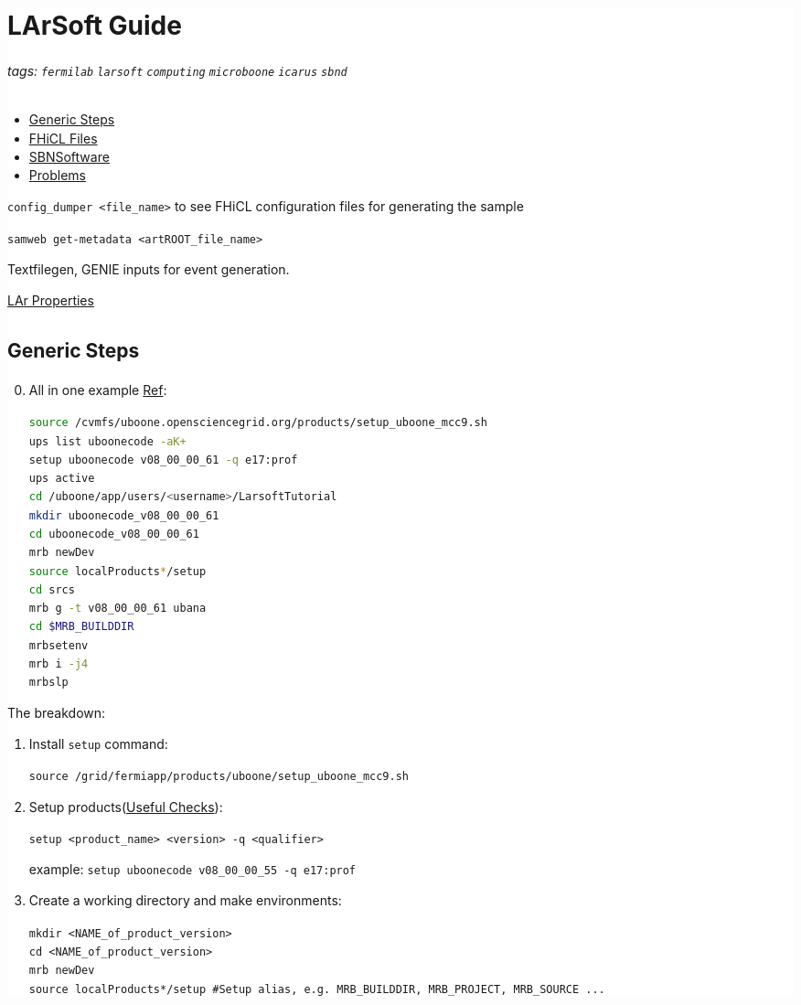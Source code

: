 # LArSoft Guide
###### tags: `fermilab` `larsoft` `computing` `microboone` `icarus` `sbnd`

* [Generic Steps](#Generic-Steps)
* [FHiCL Files](#FHiCL-Files)
* [SBNSoftware](#SBNSoftware)
* [Problems](#Problems)


`config_dumper <file_name>` to see FHiCL configuration files for generating the sample

`samweb get-metadata <artROOT_file_name>`

Textfilegen, GENIE inputs for event generation.

[LAr Properties](https://lar.bnl.gov/properties/#basic-prop)

## Generic Steps
0. All in one example [Ref](https://microboone-docdb.fnal.gov/cgi-bin/sso/RetrieveFile?docid=37799&filename=An%20Introduction%20to%20LArSoft%20and%20uboonecode.pdf&version=1):
    ```bash
    source /cvmfs/uboone.opensciencegrid.org/products/setup_uboone_mcc9.sh
    ups list uboonecode -aK+
	setup uboonecode v08_00_00_61 -q e17:prof
	ups active
	cd /uboone/app/users/<username>/LarsoftTutorial
	mkdir uboonecode_v08_00_00_61
	cd uboonecode_v08_00_00_61
	mrb newDev
	source localProducts*/setup
	cd srcs
	mrb g -t v08_00_00_61 ubana
	cd $MRB_BUILDDIR
	mrbsetenv
	mrb i -j4
	mrbslp
    ```

The breakdown:
1. Install `setup` command:

    `source /grid/fermiapp/products/uboone/setup_uboone_mcc9.sh`
    
2. Setup products([Useful Checks](#Useful-Checks)):

    `setup <product_name> <version> -q <qualifier>`

    example: `setup uboonecode v08_00_00_55 -q e17:prof`
    
3. Create a working directory and make environments:

    ```
    mkdir <NAME_of_product_version>
    cd <NAME_of_product_version>
    mrb newDev
    source localProducts*/setup #Setup alias, e.g. MRB_BUILDDIR, MRB_PROJECT, MRB_SOURCE ...
    ```
    